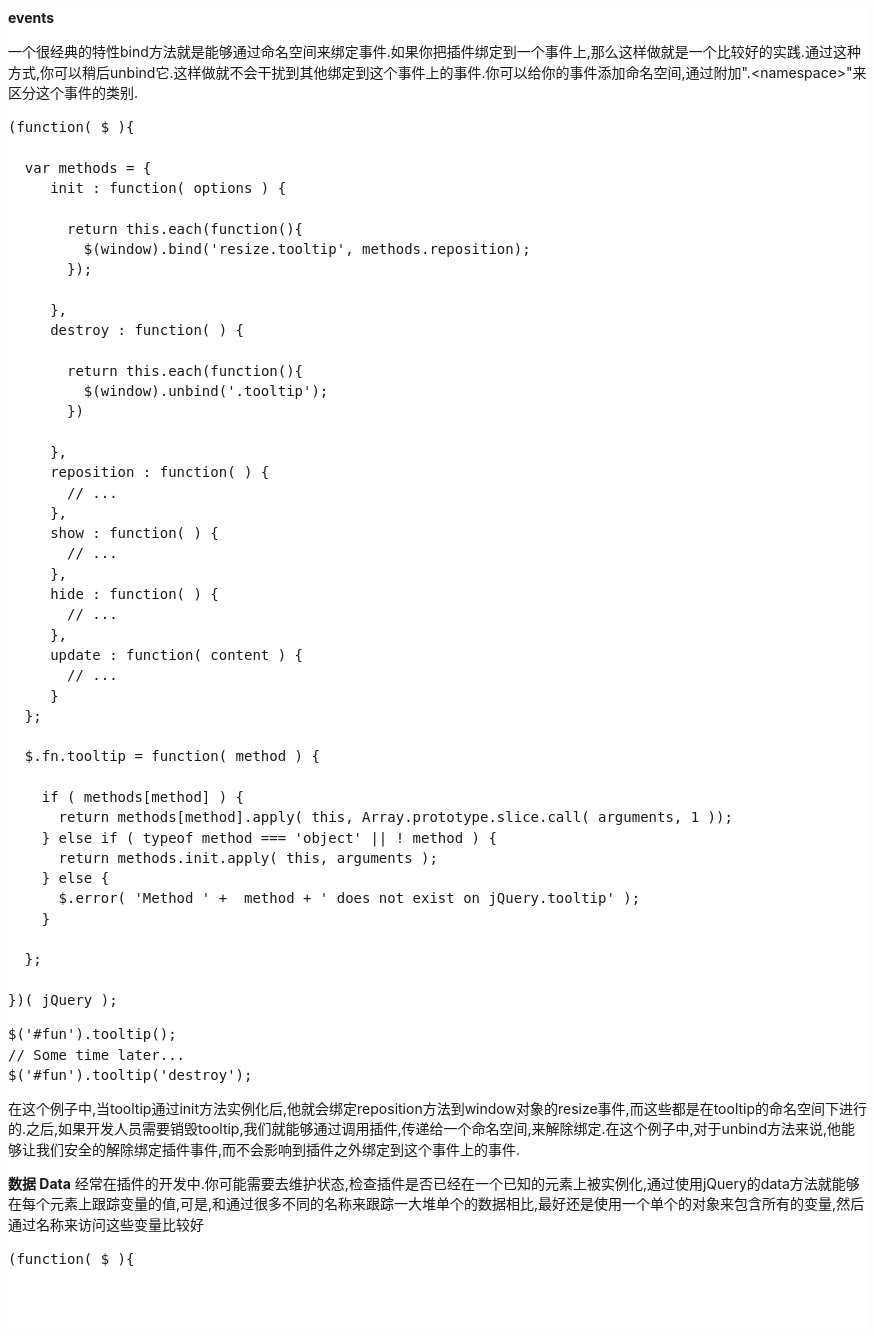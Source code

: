 <a name="Events"></a><strong>events</strong>

一个很经典的特性bind方法就是能够通过命名空间来绑定事件.如果你把插件绑定到一个事件上,那么这样做就是一个比较好的实践.通过这种方式,你可以稍后unbind它.这样做就不会干扰到其他绑定到这个事件上的事件.你可以给你的事件添加命名空间,通过附加".&lt;namespace&gt;"来区分这个事件的类别.
<pre>(function( $ ){

  var methods = {
     init : function( options ) {

       return this.each(function(){
         $(window).bind('resize.tooltip', methods.reposition);
       });

     },
     destroy : function( ) {

       return this.each(function(){
         $(window).unbind('.tooltip');
       })

     },
     reposition : function( ) {
       // ...
     },
     show : function( ) {
       // ...
     },
     hide : function( ) {
       // ...
     },
     update : function( content ) {
       // ...
     }
  };

  $.fn.tooltip = function( method ) {

    if ( methods[method] ) {
      return methods[method].apply( this, Array.prototype.slice.call( arguments, 1 ));
    } else if ( typeof method === 'object' || ! method ) {
      return methods.init.apply( this, arguments );
    } else {
      $.error( 'Method ' +  method + ' does not exist on jQuery.tooltip' );
    }    

  };

})( jQuery );</pre>
<pre>$('#fun').tooltip();
// Some time later...
$('#fun').tooltip('destroy');</pre>
在这个例子中,当tooltip通过init方法实例化后,他就会绑定reposition方法到window对象的resize事件,而这些都是在tooltip的命名空间下进行的.之后,如果开发人员需要销毁tooltip,我们就能够通过调用插件,传递给一个命名空间,来解除绑定.在这个例子中,对于unbind方法来说,他能够让我们安全的解除绑定插件事件,而不会影响到插件之外绑定到这个事件上的事件.

<strong><a name="Data"></a>数据 Data</strong>
经常在插件的开发中.你可能需要去维护状态,检查插件是否已经在一个已知的元素上被实例化,通过使用jQuery的data方法就能够在每个元素上跟踪变量的值,可是,和通过很多不同的名称来跟踪一大堆单个的数据相比,最好还是使用一个单个的对象来包含所有的变量,然后通过名称来访问这些变量比较好
<pre>(function( $ ){
